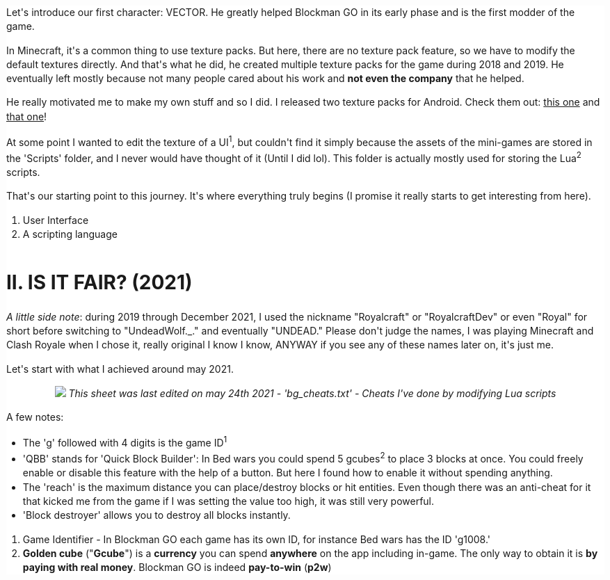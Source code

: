 Let's introduce our first character: VECTOR. He greatly helped Blockman GO in its early phase and is the first modder of the game.

In Minecraft, it's a common thing to use texture packs. But here, there are no texture pack feature, so we have to modify the default textures directly. And that's what he did, he created multiple texture packs for the game during 2018 and 2019. He eventually left mostly because not many people cared about his work and **not even the company** that he helped.

He really motivated me to make my own stuff and so I did. I released two texture packs for Android. Check them out: <a href="https://youtu.be/TSEflt2VXYc?si=V2pUctMRR_sNipgR&t=64" target="_blank">this one</a> and <a href="https://youtu.be/dBGQH4Ux-n0?si=NtyaM6xCDs9nmZFK" target="_blank">that one</a>!

At some point I wanted to edit the texture of a UI<sup>1</sup>, but couldn't find it simply because the assets of the mini-games are stored in the 'Scripts' folder, and I never would have thought of it (Until I did lol). This folder is actually mostly used for storing the Lua<sup>2</sup> scripts.

That's our starting point to this journey. It's where everything truly begins (I promise it really starts to get interesting from here).

1. User Interface
2. A scripting language

# II. IS IT FAIR? (2021)

*A little side note*: during 2019 through December 2021, I used the nickname "Royalcraft" or "RoyalcraftDev" or even "Royal" for short before switching to "UndeadWolf._." and eventually "UNDEAD."
Please don't judge the names, I was playing Minecraft and Clash Royale when I chose it, really original I know I know, ANYWAY if you see any of these names later on, it's just me.

Let's start with what I achieved around may 2021.

<p align="center">
    <img src="/static/game_nightmare/bg_pc_cheats.png">
    <i>This sheet was last edited on may 24th 2021 - 'bg_cheats.txt' - Cheats I've done by modifying Lua scripts</i>
</p>

A few notes:
- The 'g' followed with 4 digits is the game ID<sup>1</sup>
- 'QBB' stands for 'Quick Block Builder': In Bed wars you could spend 5 gcubes<sup>2</sup> to place 3 blocks at once. You could freely enable or disable this feature with the help of a button. But here I found how to enable it without spending anything.
- The 'reach' is the maximum distance you can place/destroy blocks or hit entities. Even though there was an anti-cheat for it that kicked me from the game if I was setting the value too high, it was still very powerful.
- 'Block destroyer' allows you to destroy all blocks instantly.

1. Game Identifier - In Blockman GO each game has its own ID, for instance Bed wars has the ID 'g1008.'
2. **Golden cube** ("**Gcube**") is a **currency** you can spend **anywhere** on the app including in-game. The only way to obtain it is **by paying with real money**. Blockman GO is indeed **pay-to-win** (**p2w**)
